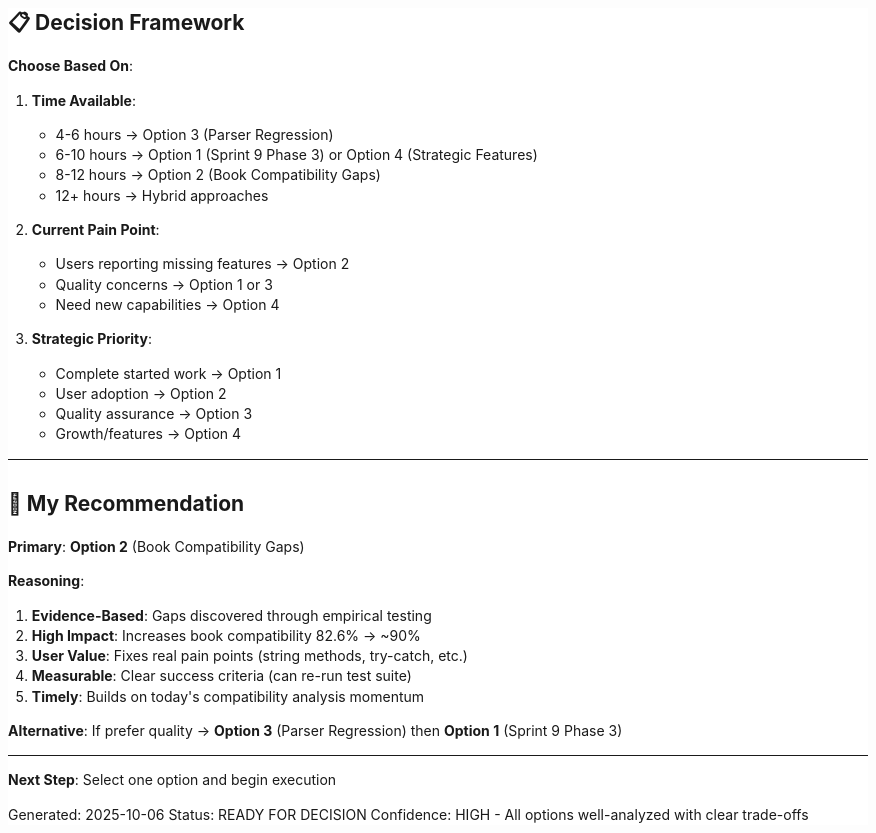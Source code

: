 
## 📋 Decision Framework

**Choose Based On**:

1. **Time Available**:
   - 4-6 hours → Option 3 (Parser Regression)
   - 6-10 hours → Option 1 (Sprint 9 Phase 3) or Option 4 (Strategic Features)
   - 8-12 hours → Option 2 (Book Compatibility Gaps)
   - 12+ hours → Hybrid approaches

2. **Current Pain Point**:
   - Users reporting missing features → Option 2
   - Quality concerns → Option 1 or 3
   - Need new capabilities → Option 4

3. **Strategic Priority**:
   - Complete started work → Option 1
   - User adoption → Option 2
   - Quality assurance → Option 3
   - Growth/features → Option 4

---

## 🎯 My Recommendation

**Primary**: **Option 2** (Book Compatibility Gaps)

**Reasoning**:
1. **Evidence-Based**: Gaps discovered through empirical testing
2. **High Impact**: Increases book compatibility 82.6% → ~90%
3. **User Value**: Fixes real pain points (string methods, try-catch, etc.)
4. **Measurable**: Clear success criteria (can re-run test suite)
5. **Timely**: Builds on today's compatibility analysis momentum

**Alternative**: If prefer quality → **Option 3** (Parser Regression) then **Option 1** (Sprint 9 Phase 3)

---

**Next Step**: Select one option and begin execution

Generated: 2025-10-06
Status: READY FOR DECISION
Confidence: HIGH - All options well-analyzed with clear trade-offs

